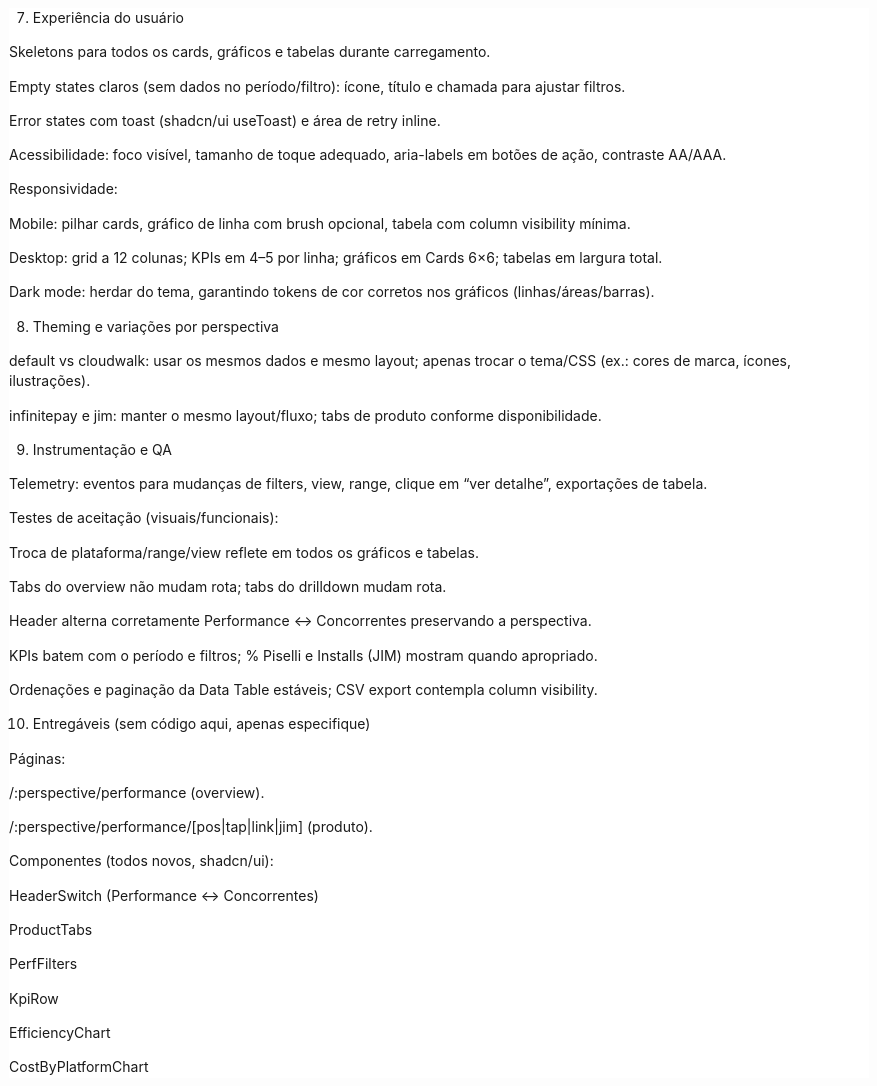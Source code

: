 7) Experiência do usuário

Skeletons para todos os cards, gráficos e tabelas durante carregamento.

Empty states claros (sem dados no período/filtro): ícone, título e chamada para ajustar filtros.

Error states com toast (shadcn/ui useToast) e área de retry inline.

Acessibilidade: foco visível, tamanho de toque adequado, aria-labels em botões de ação, contraste AA/AAA.

Responsividade:

Mobile: pilhar cards, gráfico de linha com brush opcional, tabela com column visibility mínima.

Desktop: grid a 12 colunas; KPIs em 4–5 por linha; gráficos em Cards 6×6; tabelas em largura total.

Dark mode: herdar do tema, garantindo tokens de cor corretos nos gráficos (linhas/áreas/barras).

8) Theming e variações por perspectiva

default vs cloudwalk: usar os mesmos dados e mesmo layout; apenas trocar o tema/CSS (ex.: cores de marca, ícones, ilustrações).

infinitepay e jim: manter o mesmo layout/fluxo; tabs de produto conforme disponibilidade.

9) Instrumentação e QA

Telemetry: eventos para mudanças de filters, view, range, clique em “ver detalhe”, exportações de tabela.

Testes de aceitação (visuais/funcionais):

Troca de plataforma/range/view reflete em todos os gráficos e tabelas.

Tabs do overview não mudam rota; tabs do drilldown mudam rota.

Header alterna corretamente Performance ↔ Concorrentes preservando a perspectiva.

KPIs batem com o período e filtros; % Piselli e Installs (JIM) mostram quando apropriado.

Ordenações e paginação da Data Table estáveis; CSV export contempla column visibility.

10) Entregáveis (sem código aqui, apenas especifique)

Páginas:

/:perspective/performance (overview).

/:perspective/performance/[pos|tap|link|jim] (produto).

Componentes (todos novos, shadcn/ui):

HeaderSwitch (Performance ↔ Concorrentes)

ProductTabs

PerfFilters

KpiRow

EfficiencyChart

CostByPlatformChart
